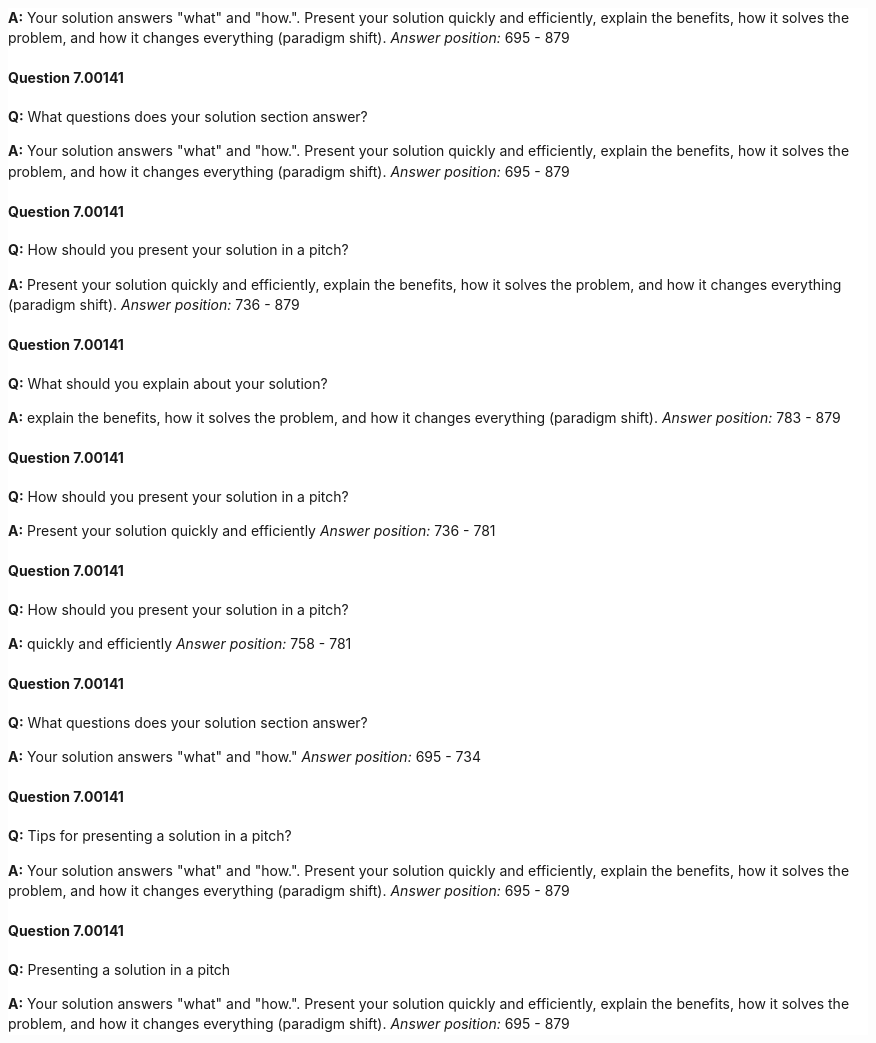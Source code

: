 **A:** Your solution answers "what" and "how.". Present your solution quickly and efficiently, explain the benefits, how it solves the problem, and how it changes everything (paradigm shift).
*Answer position:* 695 - 879

#### Question 7.00141
**Q:** What questions does your solution section answer?

**A:** Your solution answers "what" and "how.". Present your solution quickly and efficiently, explain the benefits, how it solves the problem, and how it changes everything (paradigm shift).
*Answer position:* 695 - 879

#### Question 7.00141
**Q:** How should you present your solution in a pitch?

**A:** Present your solution quickly and efficiently, explain the benefits, how it solves the problem, and how it changes everything (paradigm shift).
*Answer position:* 736 - 879

#### Question 7.00141
**Q:** What should you explain about your solution?

**A:** explain the benefits, how it solves the problem, and how it changes everything (paradigm shift).
*Answer position:* 783 - 879

#### Question 7.00141
**Q:** How should you present your solution in a pitch?

**A:** Present your solution quickly and efficiently
*Answer position:* 736 - 781

#### Question 7.00141
**Q:** How should you present your solution in a pitch?

**A:** quickly and efficiently
*Answer position:* 758 - 781

#### Question 7.00141
**Q:** What questions does your solution section answer?

**A:** Your solution answers "what" and "how."
*Answer position:* 695 - 734

#### Question 7.00141
**Q:** Tips for presenting a solution in a pitch?

**A:** Your solution answers "what" and "how.". Present your solution quickly and efficiently, explain the benefits, how it solves the problem, and how it changes everything (paradigm shift).
*Answer position:* 695 - 879

#### Question 7.00141
**Q:** Presenting a solution in a pitch

**A:** Your solution answers "what" and "how.". Present your solution quickly and efficiently, explain the benefits, how it solves the problem, and how it changes everything (paradigm shift).
*Answer position:* 695 - 879
